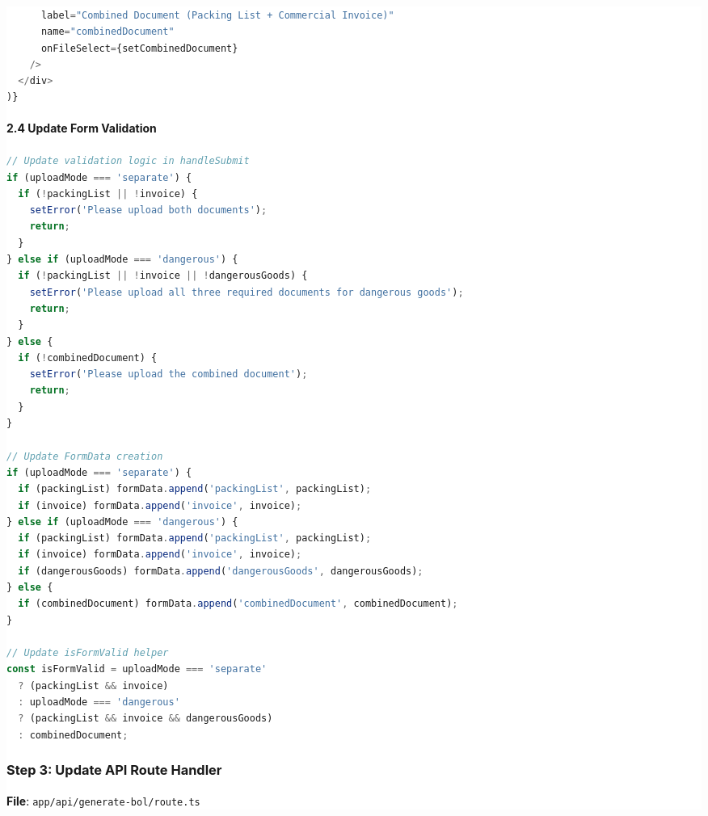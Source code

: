 ```typescript
      label="Combined Document (Packing List + Commercial Invoice)"
      name="combinedDocument"
      onFileSelect={setCombinedDocument}
    />
  </div>
)}
```

#### 2.4 Update Form Validation
```typescript
// Update validation logic in handleSubmit
if (uploadMode === 'separate') {
  if (!packingList || !invoice) {
    setError('Please upload both documents');
    return;
  }
} else if (uploadMode === 'dangerous') {
  if (!packingList || !invoice || !dangerousGoods) {
    setError('Please upload all three required documents for dangerous goods');
    return;
  }
} else {
  if (!combinedDocument) {
    setError('Please upload the combined document');
    return;
  }
}

// Update FormData creation
if (uploadMode === 'separate') {
  if (packingList) formData.append('packingList', packingList);
  if (invoice) formData.append('invoice', invoice);
} else if (uploadMode === 'dangerous') {
  if (packingList) formData.append('packingList', packingList);
  if (invoice) formData.append('invoice', invoice);
  if (dangerousGoods) formData.append('dangerousGoods', dangerousGoods);
} else {
  if (combinedDocument) formData.append('combinedDocument', combinedDocument);
}

// Update isFormValid helper
const isFormValid = uploadMode === 'separate' 
  ? (packingList && invoice)
  : uploadMode === 'dangerous'
  ? (packingList && invoice && dangerousGoods)
  : combinedDocument;
```

### Step 3: Update API Route Handler

**File**: `app/api/generate-bol/route.ts`
